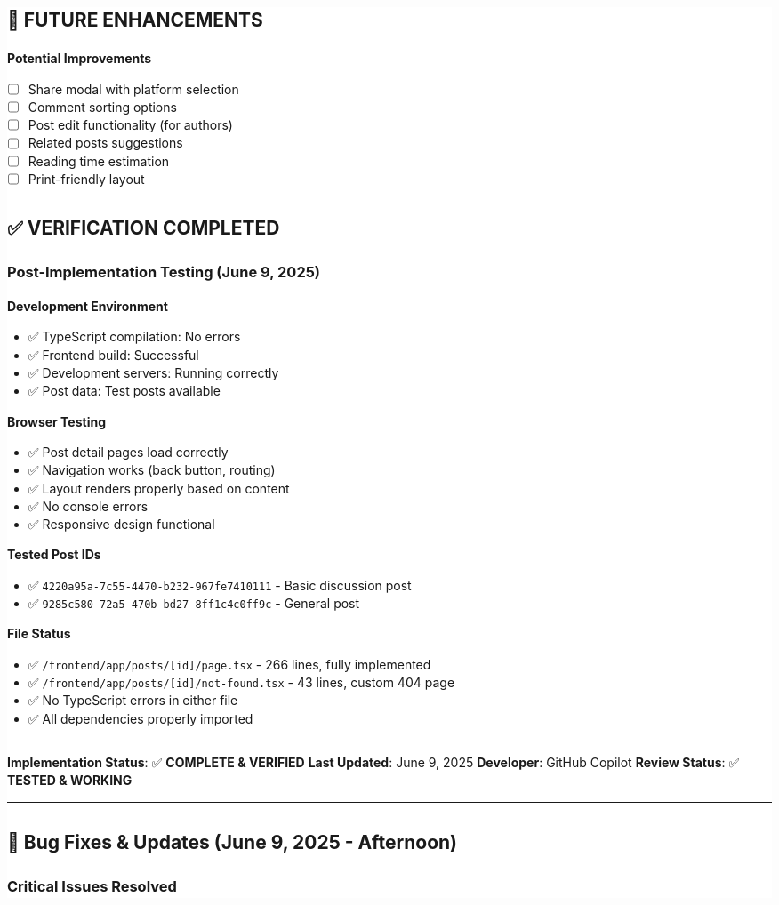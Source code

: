 ## 🔮 FUTURE ENHANCEMENTS

**Potential Improvements**

- [ ] Share modal with platform selection
- [ ] Comment sorting options
- [ ] Post edit functionality (for authors)
- [ ] Related posts suggestions
- [ ] Reading time estimation
- [ ] Print-friendly layout

## ✅ VERIFICATION COMPLETED

### Post-Implementation Testing (June 9, 2025)

**Development Environment**

- ✅ TypeScript compilation: No errors
- ✅ Frontend build: Successful
- ✅ Development servers: Running correctly
- ✅ Post data: Test posts available

**Browser Testing**

- ✅ Post detail pages load correctly
- ✅ Navigation works (back button, routing)
- ✅ Layout renders properly based on content
- ✅ No console errors
- ✅ Responsive design functional

**Tested Post IDs**

- ✅ `4220a95a-7c55-4470-b232-967fe7410111` - Basic discussion post
- ✅ `9285c580-72a5-470b-bd27-8ff1c4c0ff9c` - General post

**File Status**

- ✅ `/frontend/app/posts/[id]/page.tsx` - 266 lines, fully implemented
- ✅ `/frontend/app/posts/[id]/not-found.tsx` - 43 lines, custom 404 page
- ✅ No TypeScript errors in either file
- ✅ All dependencies properly imported

---

**Implementation Status**: ✅ **COMPLETE & VERIFIED**
**Last Updated**: June 9, 2025
**Developer**: GitHub Copilot
**Review Status**: ✅ **TESTED & WORKING**

---

## 🐛 Bug Fixes & Updates (June 9, 2025 - Afternoon)

### Critical Issues Resolved
